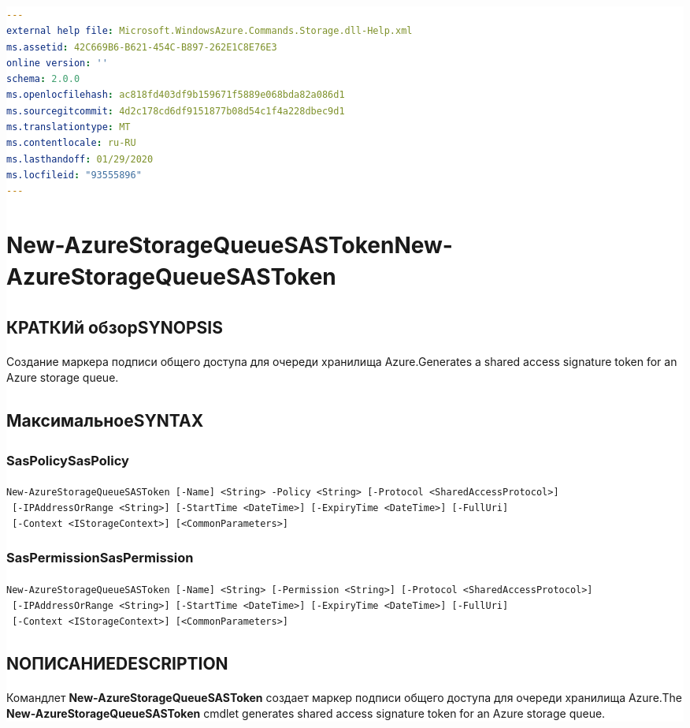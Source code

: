 ```yaml
---
external help file: Microsoft.WindowsAzure.Commands.Storage.dll-Help.xml
ms.assetid: 42C669B6-B621-454C-B897-262E1C8E76E3
online version: ''
schema: 2.0.0
ms.openlocfilehash: ac818fd403df9b159671f5889e068bda82a086d1
ms.sourcegitcommit: 4d2c178cd6df9151877b08d54c1f4a228dbec9d1
ms.translationtype: MT
ms.contentlocale: ru-RU
ms.lasthandoff: 01/29/2020
ms.locfileid: "93555896"
---
```

# <span data-ttu-id="e8e61-101">New-AzureStorageQueueSASToken</span><span class="sxs-lookup"><span data-stu-id="e8e61-101">New-AzureStorageQueueSASToken</span></span>

## <span data-ttu-id="e8e61-102">КРАТКИй обзор</span><span class="sxs-lookup"><span data-stu-id="e8e61-102">SYNOPSIS</span></span>
<span data-ttu-id="e8e61-103">Создание маркера подписи общего доступа для очереди хранилища Azure.</span><span class="sxs-lookup"><span data-stu-id="e8e61-103">Generates a shared access signature token for an Azure storage queue.</span></span>

## <span data-ttu-id="e8e61-104">Максимальное</span><span class="sxs-lookup"><span data-stu-id="e8e61-104">SYNTAX</span></span>

### <span data-ttu-id="e8e61-105">SasPolicy</span><span class="sxs-lookup"><span data-stu-id="e8e61-105">SasPolicy</span></span>
```
New-AzureStorageQueueSASToken [-Name] <String> -Policy <String> [-Protocol <SharedAccessProtocol>]
 [-IPAddressOrRange <String>] [-StartTime <DateTime>] [-ExpiryTime <DateTime>] [-FullUri]
 [-Context <IStorageContext>] [<CommonParameters>]
```

### <span data-ttu-id="e8e61-106">SasPermission</span><span class="sxs-lookup"><span data-stu-id="e8e61-106">SasPermission</span></span>
```
New-AzureStorageQueueSASToken [-Name] <String> [-Permission <String>] [-Protocol <SharedAccessProtocol>]
 [-IPAddressOrRange <String>] [-StartTime <DateTime>] [-ExpiryTime <DateTime>] [-FullUri]
 [-Context <IStorageContext>] [<CommonParameters>]
```

## <span data-ttu-id="e8e61-107">NОПИСАНИЕ</span><span class="sxs-lookup"><span data-stu-id="e8e61-107">DESCRIPTION</span></span>
<span data-ttu-id="e8e61-108">Командлет **New-AzureStorageQueueSASToken** создает маркер подписи общего доступа для очереди хранилища Azure.</span><span class="sxs-lookup"><span data-stu-id="e8e61-108">The **New-AzureStorageQueueSASToken** cmdlet generates shared access signature token for an Azure storage queue.</span></span>
